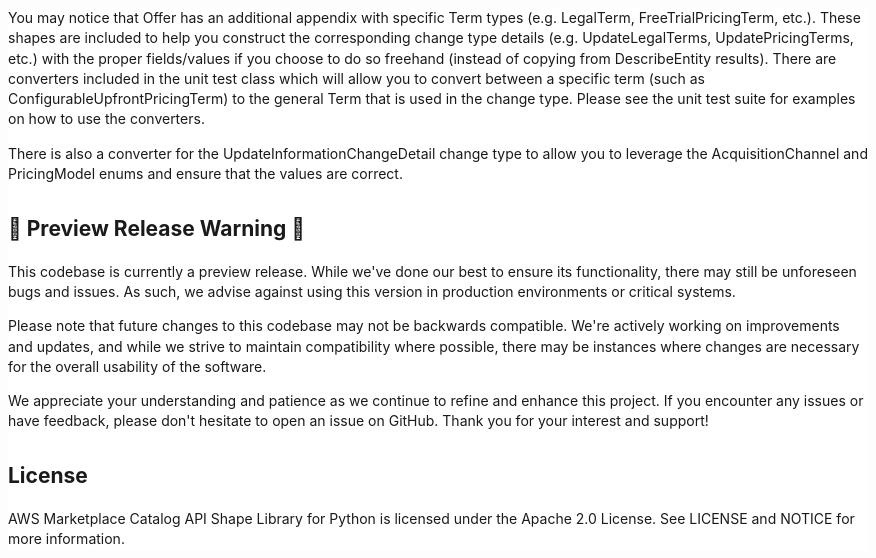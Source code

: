 You may notice that Offer has an additional appendix with specific Term types (e.g. LegalTerm, FreeTrialPricingTerm, etc.).
These shapes are included to help you construct the corresponding change type details (e.g. UpdateLegalTerms, UpdatePricingTerms,
etc.) with the proper fields/values if you choose to do so freehand (instead of copying from DescribeEntity results).
There are converters included in the unit test class which will allow you to convert between a specific term (such as
ConfigurableUpfrontPricingTerm) to the general Term that is used in the change type. Please see the unit test suite for 
examples on how to use the converters.

There is also a converter for the UpdateInformationChangeDetail change type to allow you to leverage the AcquisitionChannel
and PricingModel enums and ensure that the values are correct.

## 🚧 Preview Release Warning 🚧

This codebase is currently a preview release.
While we've done our best to ensure its functionality, there may still be unforeseen bugs and issues.
As such, we advise against using this version in production environments or critical systems.

Please note that future changes to this codebase may not be backwards compatible.
We're actively working on improvements and updates, and while we strive to maintain compatibility where possible,
there may be instances where changes are necessary for the overall usability of the software.

We appreciate your understanding and patience as we continue to refine and enhance this project.
If you encounter any issues or have feedback, please don't hesitate to open an issue on GitHub.
Thank you for your interest and support!

## License
AWS Marketplace Catalog API Shape Library for Python is licensed under the Apache 2.0 License. See LICENSE and NOTICE
for more information.
